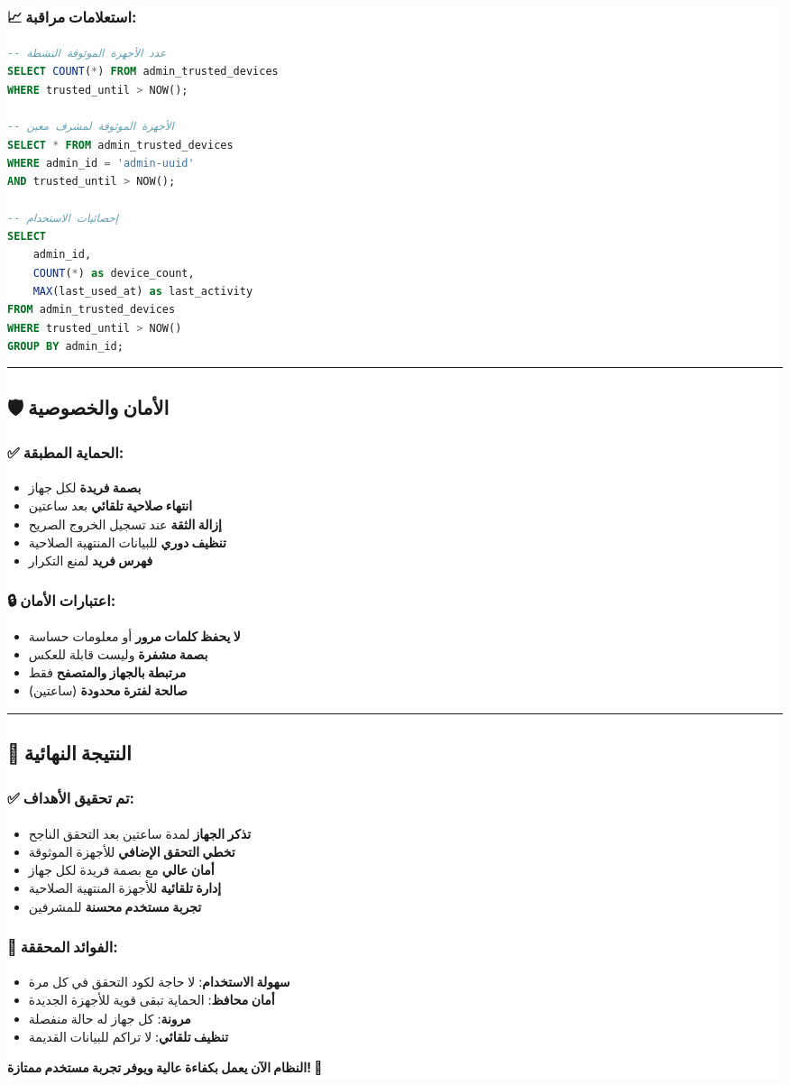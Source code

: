 ### 📈 **استعلامات مراقبة:**
```sql
-- عدد الأجهزة الموثوقة النشطة
SELECT COUNT(*) FROM admin_trusted_devices 
WHERE trusted_until > NOW();

-- الأجهزة الموثوقة لمشرف معين
SELECT * FROM admin_trusted_devices 
WHERE admin_id = 'admin-uuid' 
AND trusted_until > NOW();

-- إحصائيات الاستخدام
SELECT 
    admin_id,
    COUNT(*) as device_count,
    MAX(last_used_at) as last_activity
FROM admin_trusted_devices 
WHERE trusted_until > NOW()
GROUP BY admin_id;
```

---

## 🛡️ الأمان والخصوصية

### ✅ **الحماية المطبقة:**
- **بصمة فريدة** لكل جهاز
- **انتهاء صلاحية تلقائي** بعد ساعتين
- **إزالة الثقة** عند تسجيل الخروج الصريح
- **تنظيف دوري** للبيانات المنتهية الصلاحية
- **فهرس فريد** لمنع التكرار

### 🔒 **اعتبارات الأمان:**
- **لا يحفظ كلمات مرور** أو معلومات حساسة
- **بصمة مشفرة** وليست قابلة للعكس
- **مرتبطة بالجهاز والمتصفح** فقط
- **صالحة لفترة محدودة** (ساعتين)

---

## 🚀 النتيجة النهائية

### ✅ **تم تحقيق الأهداف:**
- **تذكر الجهاز** لمدة ساعتين بعد التحقق الناجح
- **تخطي التحقق الإضافي** للأجهزة الموثوقة
- **أمان عالي** مع بصمة فريدة لكل جهاز
- **إدارة تلقائية** للأجهزة المنتهية الصلاحية
- **تجربة مستخدم محسنة** للمشرفين

### 🎯 **الفوائد المحققة:**
- **سهولة الاستخدام**: لا حاجة لكود التحقق في كل مرة
- **أمان محافظ**: الحماية تبقى قوية للأجهزة الجديدة
- **مرونة**: كل جهاز له حالة منفصلة
- **تنظيف تلقائي**: لا تراكم للبيانات القديمة

**النظام الآن يعمل بكفاءة عالية ويوفر تجربة مستخدم ممتازة! 🎉**
